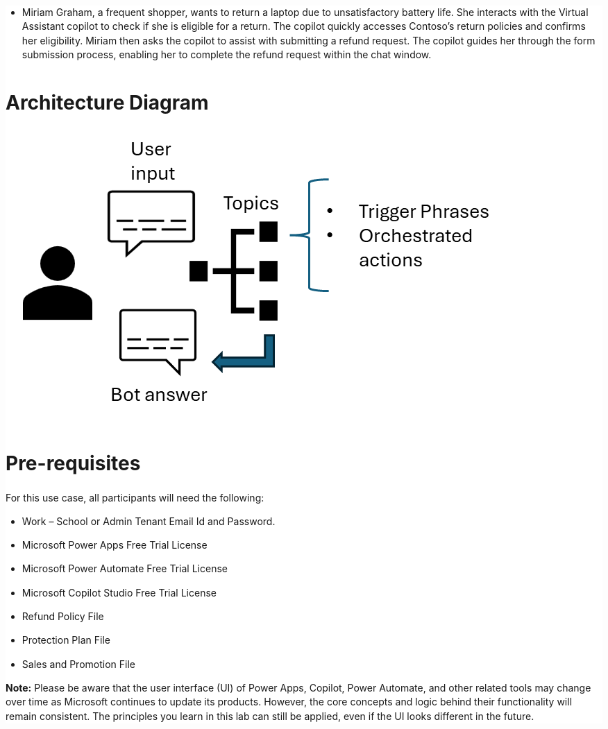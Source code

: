 - Miriam Graham, a frequent shopper, wants to return a laptop due to
  unsatisfactory battery life. She interacts with the Virtual Assistant
  copilot to check if she is eligible for a return. The copilot quickly
  accesses Contoso’s return policies and confirms her eligibility.
  Miriam then asks the copilot to assist with submitting a refund
  request. The copilot guides her through the form submission process,
  enabling her to complete the refund request within the chat window.
  
# Architecture Diagram

![Shape](./media/arch.png)

# Pre-requisites 

For this use case, all participants will need the following: 

- Work – School or Admin Tenant Email Id and Password.

- Microsoft Power Apps Free Trial License

- Microsoft Power Automate Free Trial License

- Microsoft Copilot Studio Free Trial License

- Refund Policy File

- Protection Plan File

- Sales and Promotion File

**Note:** Please be aware that the user interface (UI) of Power Apps,
Copilot, Power Automate, and other related tools may change over time as
Microsoft continues to update its products. However, the core concepts
and logic behind their functionality will remain consistent. The
principles you learn in this lab can still be applied, even if the UI
looks different in the future.
